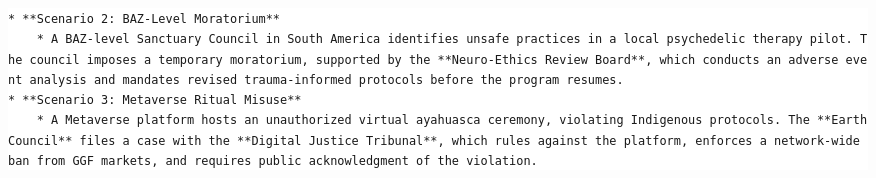     * **Scenario 2: BAZ-Level Moratorium**
        * A BAZ-level Sanctuary Council in South America identifies unsafe practices in a local psychedelic therapy pilot. The council imposes a temporary moratorium, supported by the **Neuro-Ethics Review Board**, which conducts an adverse event analysis and mandates revised trauma-informed protocols before the program resumes.
    * **Scenario 3: Metaverse Ritual Misuse**
        * A Metaverse platform hosts an unauthorized virtual ayahuasca ceremony, violating Indigenous protocols. The **Earth Council** files a case with the **Digital Justice Tribunal**, which rules against the platform, enforces a network-wide ban from GGF markets, and requires public acknowledgment of the violation.